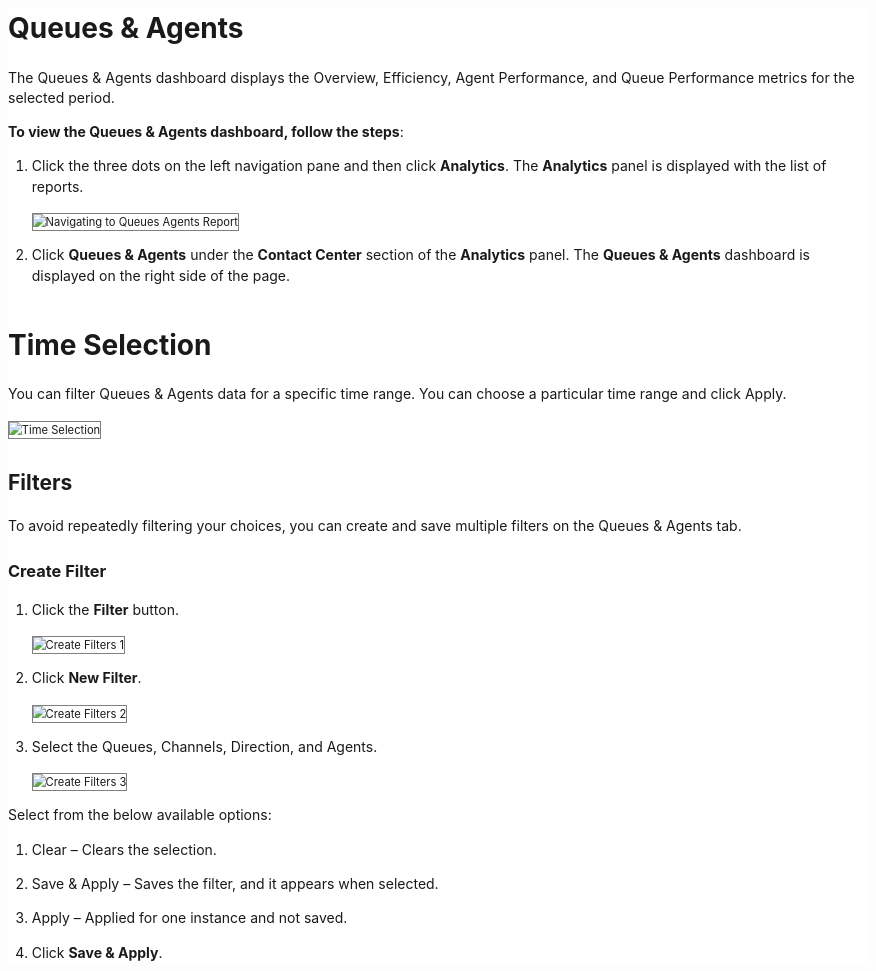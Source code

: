 # **Queues & Agents**

The Queues & Agents dashboard displays the Overview, Efficiency, Agent Performance, and Queue Performance metrics for the selected period.

**To view the Queues & Agents dashboard, follow the steps**:

1. Click the three dots on the left navigation pane and then click **Analytics**. The **Analytics** panel is displayed with the list of reports.

    <img src="../images/navigating-to-queues-agents-report.png" alt="Navigating to Queues Agents Report" title="Navigating to Queues Agents Report" style="border: 1px solid gray; zoom:80%;">

2. Click **Queues & Agents** under the **Contact Center** section of the **Analytics** panel. The **Queues & Agents** dashboard is displayed on the right side of the page.

# **Time Selection**

You can filter Queues & Agents data for a specific time range. You can choose a particular time range and click Apply.

<img src="../images/time-selection.png" alt="Time Selection" title="Time Selection" style="border: 1px solid gray; zoom:80%;">



## **Filters**

To avoid repeatedly filtering your choices, you can create and save multiple filters on the Queues & Agents tab.


### **Create Filter**


1. Click the **Filter** button.

    <img src="../images/create-filter-1.png" alt="Create Filters 1" title="Create Filters 1" style="border: 1px solid gray; zoom:80%;">


2. Click **New Filter**.

    <img src="../images/create-filter-2.png" alt="Create Filters 2" title="Create Filters 2" style="border: 1px solid gray; zoom:80%;">


3. Select the Queues, Channels, Direction, and Agents.

    <img src="../images/create-filter-3.png" alt="Create Filters 3" title="Create Filters 3" style="border: 1px solid gray; zoom:80%;">

 
Select from the below available options:

1. Clear – Clears the selection.
2. Save & Apply – Saves the filter, and it appears when selected.
3. Apply – Applied for one instance and not saved.

4. Click **Save & Apply**.
